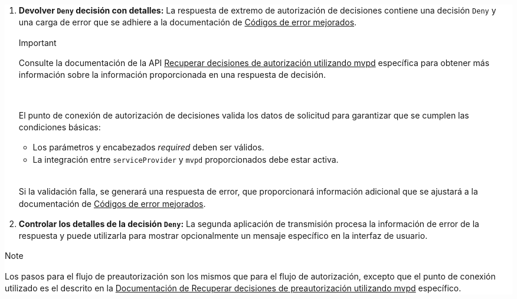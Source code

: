 1. **Devolver `Deny` decisión con detalles:** La respuesta de extremo de autorización de decisiones contiene una decisión `Deny` y una carga de error que se adhiere a la documentación de [Códigos de error mejorados](../../../../features-standard/error-reporting/enhanced-error-codes.md).

   >[!IMPORTANT]
   >
   > Consulte la documentación de la API [Recuperar decisiones de autorización utilizando mvpd](../../apis/decisions-apis/rest-api-v2-decisions-apis-retrieve-authorization-decisions-using-specific-mvpd.md) específica para obtener más información sobre la información proporcionada en una respuesta de decisión.
   > 
   > <br/>
   > 
   > El punto de conexión de autorización de decisiones valida los datos de solicitud para garantizar que se cumplen las condiciones básicas:
   >
   > * Los parámetros y encabezados _required_ deben ser válidos.
   > * La integración entre `serviceProvider` y `mvpd` proporcionados debe estar activa.
   >
   > <br/>
   > 
   > Si la validación falla, se generará una respuesta de error, que proporcionará información adicional que se ajustará a la documentación de [Códigos de error mejorados](../../../../features-standard/error-reporting/enhanced-error-codes.md).

1. **Controlar los detalles de la decisión `Deny`:** La segunda aplicación de transmisión procesa la información de error de la respuesta y puede utilizarla para mostrar opcionalmente un mensaje específico en la interfaz de usuario.

>[!NOTE]
>
> Los pasos para el flujo de preautorización son los mismos que para el flujo de autorización, excepto que el punto de conexión utilizado es el descrito en la [Documentación de Recuperar decisiones de preautorización utilizando mvpd](../../apis/decisions-apis/rest-api-v2-decisions-apis-retrieve-preauthorization-decisions-using-specific-mvpd.md) específico.
